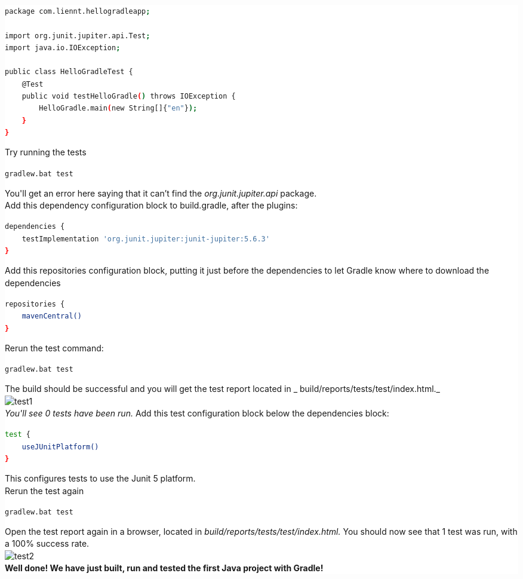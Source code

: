 ```sh
package com.liennt.hellogradleapp;

import org.junit.jupiter.api.Test;
import java.io.IOException;

public class HelloGradleTest {
    @Test
    public void testHelloGradle() throws IOException {
        HelloGradle.main(new String[]{"en"});
    }
}
```
Try running the tests
```sh
gradlew.bat test
```
You'll get an error here saying that it can’t find the _org.junit.jupiter.api_ package.</br>
Add this dependency configuration block to build.gradle, after the plugins:
```sh
dependencies {
    testImplementation 'org.junit.jupiter:junit-jupiter:5.6.3'
}
```
Add this repositories configuration block, putting it just before the dependencies to let Gradle know where to download the dependencies
```sh
repositories {
    mavenCentral()
}
```
Rerun the test command:
```sh
gradlew.bat test
```
The build should be successful and you will get the test report located in _ build/reports/tests/test/index.html._</br>
![test1](https://user-images.githubusercontent.com/73010204/149648828-520d3b0d-fec1-456c-baa2-986d2368545b.png)</br>
_You'll see 0 tests have been run._ Add this test configuration block below the dependencies block:
```sh
test {
    useJUnitPlatform()
}
```
This configures tests to use the Junit 5 platform.</br>
Rerun the test again
```sh
gradlew.bat test
```
Open the test report again in a browser, located in _build/reports/tests/test/index.html._ You should now see that 1 test was run, with a 100% success rate.</br>
![test2](https://user-images.githubusercontent.com/73010204/149648896-69af08df-0f96-4b6d-8a61-1d83192f5807.png)</br>
**Well done! We have just built, run and tested the first Java project with Gradle!**
